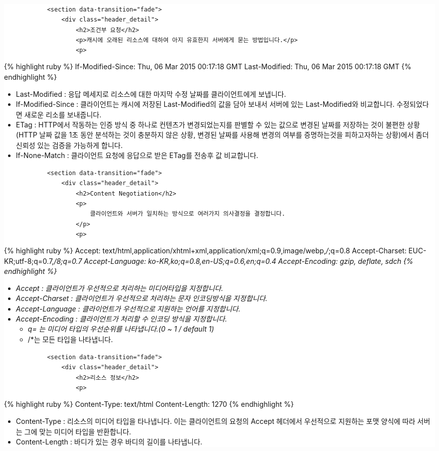 				<section data-transition="fade">
					<div class="header_detail">
						<h2>조건부 요청</h2>
						<p>캐시에 오래된 리소스에 대하여 아지 유효한지 서버에게 묻는 방법입니다.</p>
						<p>
{% highlight ruby %}
If-Modified-Since: Thu, 06 Mar 2015 00:17:18 GMT
Last-Modified: Thu, 06 Mar 2015 00:17:18 GMT
{% endhighlight %}
						</p>
						<p>
							<ul>
								<li>Last-Modified : 응답 메세지로 리소스에 대한 마지막 수정 날짜를 클라이언트에게 보냅니다.</li>
								<li>If-Modified-Since : 클라이언트는 캐시에 저장된 Last-Modified의 값을 담아 보내서 서버에 있는 Last-Modified와 비교합니다. 수정되었다면 새로운 리소를 보내줍니다.</li>
								<li>ETag : HTTP에서 작동하는 인증 방식 중 하나로 컨텐츠가 변경되었는지를 판별할 수 있는 값으로 변경된 날짜를 저장하는 것이 불편한 상황(HTTP 날짜 값을 1초 동안 분석하는 것이 충분하지 않은 상황, 변경된 날짜를 사용해 변경의 여부를 증명하는것을 피하고자하는 상황)에서 좀더 신뢰성 있는 검증을 가능하게 합니다.</li>
								<li>If-None-Match : 클라이언트 요청에 응답으로 받은 ETag를 전송후 값 비교합니다.</li>
							</ul>
						</p>
					</div>
				</section>

				<section data-transition="fade">
					<div class="header_detail">
						<h2>Content Negotiation</h2>
						<p>
							클라이언트와 서버가 일치하는 방식으로 여러가지 의사결정을 결정합니다.
						</p>
						<p>
{% highlight ruby %}
Accept: text/html,application/xhtml+xml,application/xml;q=0.9,image/webp,*/*;q=0.8
Accept-Charset: EUC-KR;utf-8;q=0.7,*/8;q=0.7
Accept-Language: ko-KR,ko;q=0.8,en-US;q=0.6,en;q=0.4
Accept-Encoding: gzip, deflate, sdch
{% endhighlight %}
						</p>
						<ul>
							<li>Accept : 클라이언트가 우선적으로 처리하는 미디어타입을 지정합니다.</li>
							<li>Accept-Charset : 클라이언트가 우선적으로 처리하는 문자 인코딩방식을 지정합니다.</li>
							<li>Accept-Language : 클라이언트가 우선적으로 지원하는 언어를 지정합니다.</li>
							<li>Accept-Encoding : 클라이언트가 처리할 수 인코딩 방식을 지정합니다.
								<ul>
									<li>q= 는 미디어 타입의 우선순위를 나타냅니다.(0 ~ 1 / default 1)</li>
									<li>*/*는 모든 타입을 나타냅니다.</li>
								</ul>
							</li>
						</ul>
					</div>
				</section>

				<section data-transition="fade">
					<div class="header_detail">
						<h2>리소스 정보</h2>
						<p>
{% highlight ruby %}
Content-Type: text/html
Content-Length: 1270
{% endhighlight %}
						</p>
						<ul>
							<li>Content-Type : 리소스의 미디어 타입을 타나냅니다. 이는 클라이언트의 요청의 Accept 헤더에서 우선적으로 지원하는 포맷 양식에 따라 서버는 그에 맞는 미디어 타입을 반환합니다.</li>
							<li>Content-Length : 바디가 있는 경우 바디의 길이를 나타냅니다.</li>